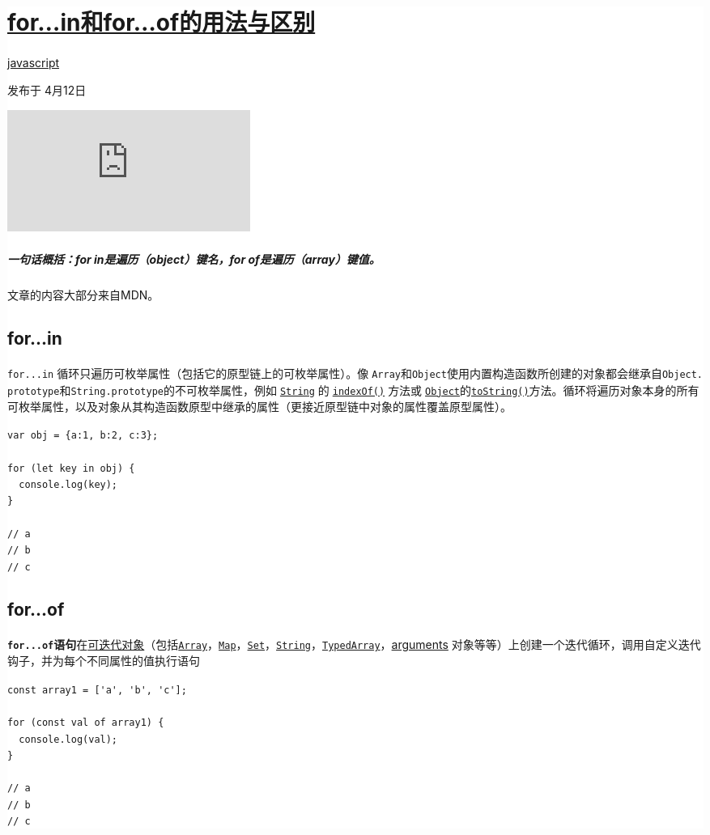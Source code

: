 # [for…in和for…of的用法与区别](https://segmentfault.com/a/1190000022348279)

[javascript](https://segmentfault.com/t/javascript)

发布于 4月12日

![img](https://sponsor.segmentfault.com/lg.php?bannerid=0&campaignid=0&zoneid=25&loc=https%3A%2F%2Fsegmentfault.com%2Fa%2F1190000022348279&referer=https%3A%2F%2Fsegmentfault.com%2Fblog%2Fmynotes&cb=b97a028419)

##### 一句话概括：for in是遍历（object）键名，for of是遍历（array）键值。

文章的内容大部分来自MDN。

## for...in

`for...in` 循环只遍历可枚举属性（包括它的原型链上的可枚举属性）。像 `Array`和`Object`使用内置构造函数所创建的对象都会继承自`Object.prototype`和`String.prototype`的不可枚举属性，例如 [`String`](https://developer.mozilla.org/zh-CN/docs/Web/JavaScript/Reference/String) 的 [`indexOf()`](https://developer.mozilla.org/zh-CN/docs/Web/JavaScript/Reference/Global_Objects/String/indexOf) 方法或 [`Object`](https://developer.mozilla.org/zh-CN/docs/Web/JavaScript/Reference/Global_Objects/Object)的[`toString()`](https://developer.mozilla.org/zh-CN/docs/Web/JavaScript/Reference/Global_Objects/Object/toString)方法。循环将遍历对象本身的所有可枚举属性，以及对象从其构造函数原型中继承的属性（更接近原型链中对象的属性覆盖原型属性）。

```
var obj = {a:1, b:2, c:3};
    
for (let key in obj) {
  console.log(key);
}

// a
// b
// c
```

## for...of

**`for...of`语句**在[可迭代对象](https://developer.mozilla.org/zh-CN/docs/Web/JavaScript/Guide/iterable)（包括[`Array`](https://developer.mozilla.org/zh-CN/docs/Web/JavaScript/Reference/Array)，[`Map`](https://developer.mozilla.org/zh-CN/docs/Web/JavaScript/Reference/Map)，[`Set`](https://developer.mozilla.org/zh-CN/docs/Web/JavaScript/Reference/Global_Objects/Set)，[`String`](https://developer.mozilla.org/zh-CN/docs/Web/JavaScript/Reference/String)，[`TypedArray`](https://developer.mozilla.org/zh-CN/docs/Web/JavaScript/Reference/Global_Objects/TypedArray)，[arguments](https://developer.mozilla.org/en-US/docs/Web/JavaScript/Reference/Functions_and_function_scope/arguments) 对象等等）上创建一个迭代循环，调用自定义迭代钩子，并为每个不同属性的值执行语句

```
const array1 = ['a', 'b', 'c'];

for (const val of array1) {
  console.log(val);
}

// a
// b
// c
```
